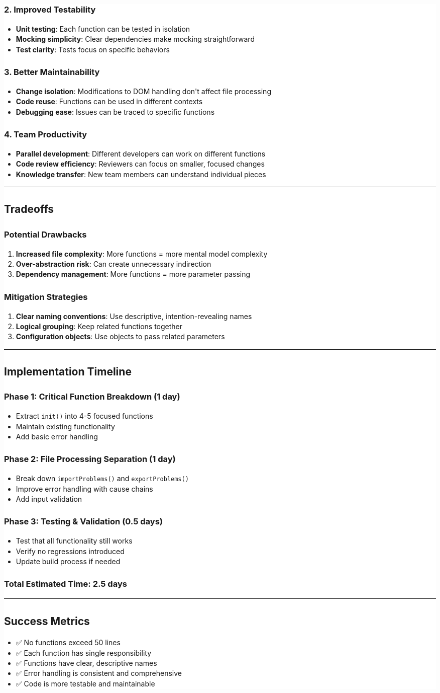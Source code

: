 ### **2. Improved Testability**
- **Unit testing**: Each function can be tested in isolation
- **Mocking simplicity**: Clear dependencies make mocking straightforward
- **Test clarity**: Tests focus on specific behaviors

### **3. Better Maintainability**
- **Change isolation**: Modifications to DOM handling don't affect file processing
- **Code reuse**: Functions can be used in different contexts
- **Debugging ease**: Issues can be traced to specific functions

### **4. Team Productivity**
- **Parallel development**: Different developers can work on different functions
- **Code review efficiency**: Reviewers can focus on smaller, focused changes
- **Knowledge transfer**: New team members can understand individual pieces

---

## Tradeoffs

### **Potential Drawbacks**
1. **Increased file complexity**: More functions = more mental model complexity
2. **Over-abstraction risk**: Can create unnecessary indirection
3. **Dependency management**: More functions = more parameter passing

### **Mitigation Strategies**
1. **Clear naming conventions**: Use descriptive, intention-revealing names
2. **Logical grouping**: Keep related functions together
3. **Configuration objects**: Use objects to pass related parameters

---

## Implementation Timeline

### **Phase 1: Critical Function Breakdown (1 day)**
- Extract `init()` into 4-5 focused functions
- Maintain existing functionality
- Add basic error handling

### **Phase 2: File Processing Separation (1 day)**
- Break down `importProblems()` and `exportProblems()`
- Improve error handling with cause chains
- Add input validation

### **Phase 3: Testing & Validation (0.5 days)**
- Test that all functionality still works
- Verify no regressions introduced
- Update build process if needed

### **Total Estimated Time: 2.5 days**

---

## Success Metrics

- ✅ No functions exceed 50 lines
- ✅ Each function has single responsibility
- ✅ Functions have clear, descriptive names
- ✅ Error handling is consistent and comprehensive
- ✅ Code is more testable and maintainable